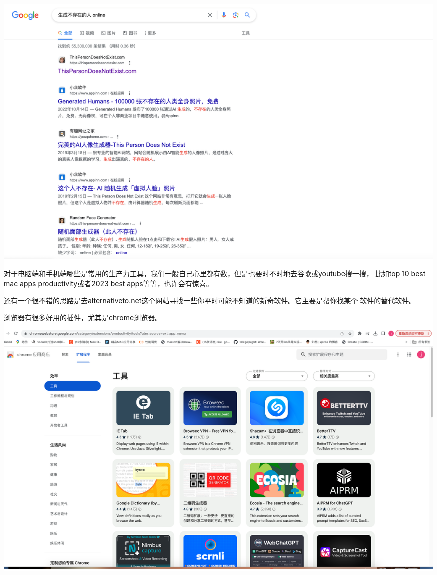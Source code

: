 ![need-online.png](images%2Fneed-online.png)


对于电脑端和手机端哪些是常用的生产力工具，我们一般自己心里都有数，但是也要时不时地去谷歌或youtube搜一搜，
比如top 10 best mac apps productivity或者2023 best apps等等，也许会有惊喜。

还有一个很不错的思路是去alternativeto.net这个网站寻找一些你平时可能不知道的新奇软件。它主要是帮你找某个
软件的替代软件。

浏览器有很多好用的插件，尤其是chrome浏览器。


![chrome-extension.png](images%2Fchrome-extension.png)
